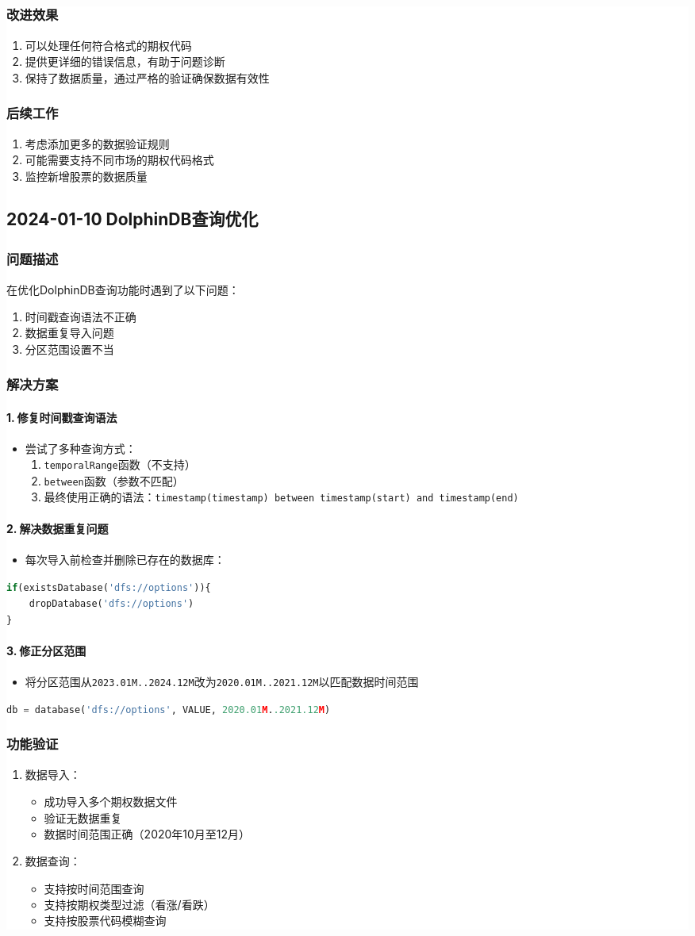### 改进效果
1. 可以处理任何符合格式的期权代码
2. 提供更详细的错误信息，有助于问题诊断
3. 保持了数据质量，通过严格的验证确保数据有效性

### 后续工作
1. 考虑添加更多的数据验证规则
2. 可能需要支持不同市场的期权代码格式
3. 监控新增股票的数据质量

## 2024-01-10 DolphinDB查询优化

### 问题描述
在优化DolphinDB查询功能时遇到了以下问题：
1. 时间戳查询语法不正确
2. 数据重复导入问题
3. 分区范围设置不当

### 解决方案

#### 1. 修复时间戳查询语法
- 尝试了多种查询方式：
  1. `temporalRange`函数（不支持）
  2. `between`函数（参数不匹配）
  3. 最终使用正确的语法：`timestamp(timestamp) between timestamp(start) and timestamp(end)`

#### 2. 解决数据重复问题
- 每次导入前检查并删除已存在的数据库：
```python
if(existsDatabase('dfs://options')){
    dropDatabase('dfs://options')
}
```

#### 3. 修正分区范围
- 将分区范围从`2023.01M..2024.12M`改为`2020.01M..2021.12M`以匹配数据时间范围
```python
db = database('dfs://options', VALUE, 2020.01M..2021.12M)
```

### 功能验证
1. 数据导入：
   - 成功导入多个期权数据文件
   - 验证无数据重复
   - 数据时间范围正确（2020年10月至12月）

2. 数据查询：
   - 支持按时间范围查询
   - 支持按期权类型过滤（看涨/看跌）
   - 支持按股票代码模糊查询
